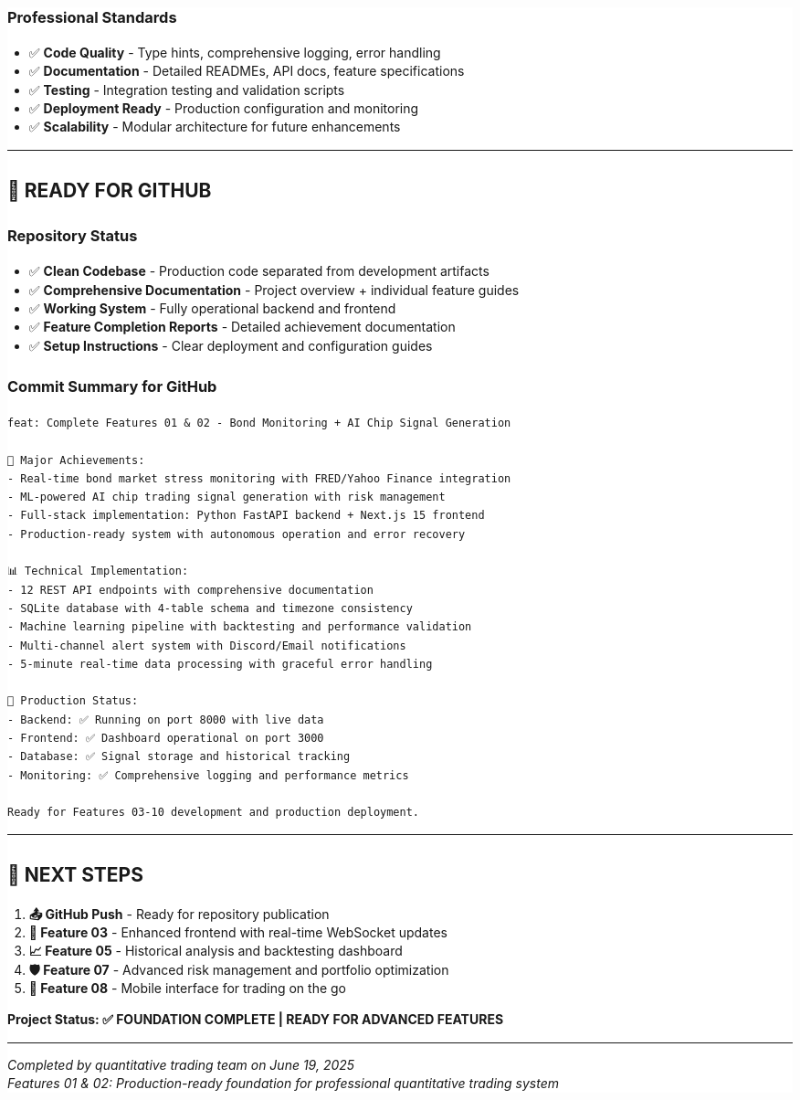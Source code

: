 ### **Professional Standards**
- ✅ **Code Quality** - Type hints, comprehensive logging, error handling
- ✅ **Documentation** - Detailed READMEs, API docs, feature specifications
- ✅ **Testing** - Integration testing and validation scripts
- ✅ **Deployment Ready** - Production configuration and monitoring
- ✅ **Scalability** - Modular architecture for future enhancements

---

## 🚀 **READY FOR GITHUB**

### **Repository Status**
- ✅ **Clean Codebase** - Production code separated from development artifacts
- ✅ **Comprehensive Documentation** - Project overview + individual feature guides
- ✅ **Working System** - Fully operational backend and frontend
- ✅ **Feature Completion Reports** - Detailed achievement documentation
- ✅ **Setup Instructions** - Clear deployment and configuration guides

### **Commit Summary for GitHub**
```
feat: Complete Features 01 & 02 - Bond Monitoring + AI Chip Signal Generation

🎯 Major Achievements:
- Real-time bond market stress monitoring with FRED/Yahoo Finance integration
- ML-powered AI chip trading signal generation with risk management
- Full-stack implementation: Python FastAPI backend + Next.js 15 frontend
- Production-ready system with autonomous operation and error recovery

📊 Technical Implementation:
- 12 REST API endpoints with comprehensive documentation
- SQLite database with 4-table schema and timezone consistency
- Machine learning pipeline with backtesting and performance validation
- Multi-channel alert system with Discord/Email notifications
- 5-minute real-time data processing with graceful error handling

🚀 Production Status:
- Backend: ✅ Running on port 8000 with live data
- Frontend: ✅ Dashboard operational on port 3000  
- Database: ✅ Signal storage and historical tracking
- Monitoring: ✅ Comprehensive logging and performance metrics

Ready for Features 03-10 development and production deployment.
```

---

## 🎉 **NEXT STEPS**

1. **📤 GitHub Push** - Ready for repository publication
2. **🎨 Feature 03** - Enhanced frontend with real-time WebSocket updates
3. **📈 Feature 05** - Historical analysis and backtesting dashboard
4. **🛡️ Feature 07** - Advanced risk management and portfolio optimization
5. **📱 Feature 08** - Mobile interface for trading on the go

**Project Status: ✅ FOUNDATION COMPLETE | READY FOR ADVANCED FEATURES**

---

*Completed by quantitative trading team on June 19, 2025*  
*Features 01 & 02: Production-ready foundation for professional quantitative trading system*
